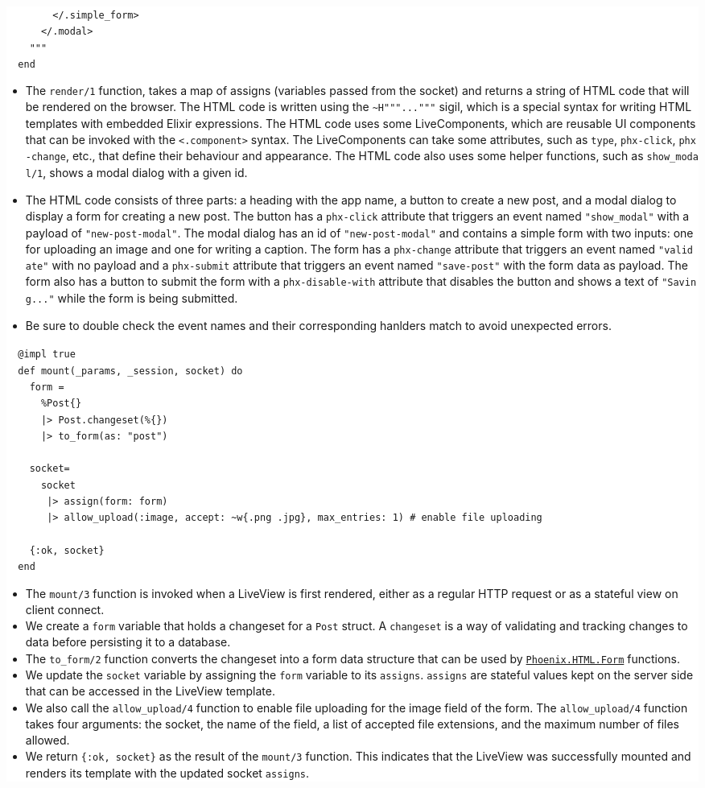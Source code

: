 ```
        </.simple_form>
      </.modal>
    """
  end
```

- The `render/1` function, takes a map of assigns (variables passed from the socket) and returns a string of HTML code that will be rendered on the browser. The HTML code is written using the `~H"""..."""` sigil, which is a special syntax for writing HTML templates with embedded Elixir expressions. The HTML code uses some LiveComponents, which are reusable UI components that can be invoked with the `<.component>` syntax. The LiveComponents can take some attributes, such as `type`, `phx-click`, `phx-change`, etc., that define their behaviour and appearance. The HTML code also uses some helper functions, such as `show_modal/1`, shows a modal dialog with a given id.

- The HTML code consists of three parts: a heading with the app name, a button to create a new post, and a modal dialog to display a form for creating a new post. The button has a `phx-click` attribute that triggers an event named `"show_modal"` with a payload of `"new-post-modal"`. The modal dialog has an id of `"new-post-modal"` and contains a simple form with two inputs: one for uploading an image and one for writing a caption. The form has a `phx-change` attribute that triggers an event named `"validate"` with no payload and a `phx-submit` attribute that triggers an event named `"save-post"` with the form data as payload. The form also has a button to submit the form with a `phx-disable-with` attribute that disables the button and shows a text of `"Saving..."` while the form is being submitted.

- Be sure to double check the event names and their corresponding hanlders match to avoid unexpected errors.



```
  @impl true
  def mount(_params, _session, socket) do
    form =
      %Post{}
      |> Post.changeset(%{})
      |> to_form(as: "post")

    socket=
      socket
       |> assign(form: form)
       |> allow_upload(:image, accept: ~w{.png .jpg}, max_entries: 1) # enable file uploading

    {:ok, socket}
  end
```

- The `mount/3` function is invoked when a LiveView is first rendered, either as a regular HTTP request or as a stateful view on client connect.
- We create a `form` variable that holds a changeset for a `Post` struct. A `changeset` is a way of validating and tracking changes to data before persisting it to a database. 
- The `to_form/2` function converts the changeset into a form data structure that can be used by [`Phoenix.HTML.Form`](https://hexdocs.pm/phoenix_html/Phoenix.HTML.Form.html) functions.
- We update the `socket` variable by assigning the `form` variable to its `assigns`. `assigns` are stateful values kept on the server side that can be accessed in the LiveView template. 
- We also call the `allow_upload/4` function to enable file uploading for the image field of the form. The `allow_upload/4` function takes four arguments: the socket, the name of the field, a list of accepted file extensions, and the maximum number of files allowed.
- We return `{:ok, socket}` as the result of the `mount/3` function. This indicates that the LiveView was successfully mounted and renders its template with the updated socket `assigns`.
 